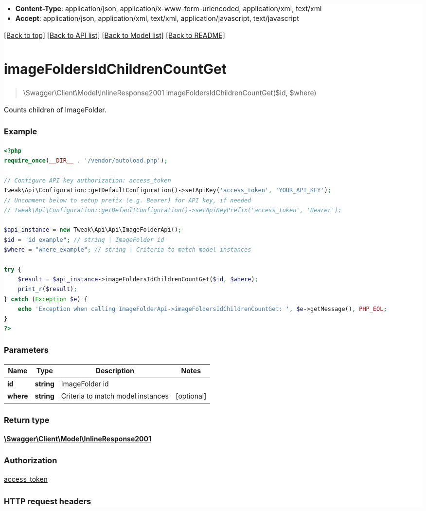  - **Content-Type**: application/json, application/x-www-form-urlencoded, application/xml, text/xml
 - **Accept**: application/json, application/xml, text/xml, application/javascript, text/javascript

[[Back to top]](#) [[Back to API list]](../../README.md#documentation-for-api-endpoints) [[Back to Model list]](../../README.md#documentation-for-models) [[Back to README]](../../README.md)

# **imageFoldersIdChildrenCountGet**
> \Swagger\Client\Model\InlineResponse2001 imageFoldersIdChildrenCountGet($id, $where)

Counts children of ImageFolder.

### Example
```php
<?php
require_once(__DIR__ . '/vendor/autoload.php');

// Configure API key authorization: access_token
Tweak\Api\Configuration::getDefaultConfiguration()->setApiKey('access_token', 'YOUR_API_KEY');
// Uncomment below to setup prefix (e.g. Bearer) for API key, if needed
// Tweak\Api\Configuration::getDefaultConfiguration()->setApiKeyPrefix('access_token', 'Bearer');

$api_instance = new Tweak\Api\Api\ImageFolderApi();
$id = "id_example"; // string | ImageFolder id
$where = "where_example"; // string | Criteria to match model instances

try {
    $result = $api_instance->imageFoldersIdChildrenCountGet($id, $where);
    print_r($result);
} catch (Exception $e) {
    echo 'Exception when calling ImageFolderApi->imageFoldersIdChildrenCountGet: ', $e->getMessage(), PHP_EOL;
}
?>
```

### Parameters

Name | Type | Description  | Notes
------------- | ------------- | ------------- | -------------
 **id** | **string**| ImageFolder id |
 **where** | **string**| Criteria to match model instances | [optional]

### Return type

[**\Swagger\Client\Model\InlineResponse2001**](../Model/InlineResponse2001.md)

### Authorization

[access_token](../../README.md#access_token)

### HTTP request headers
